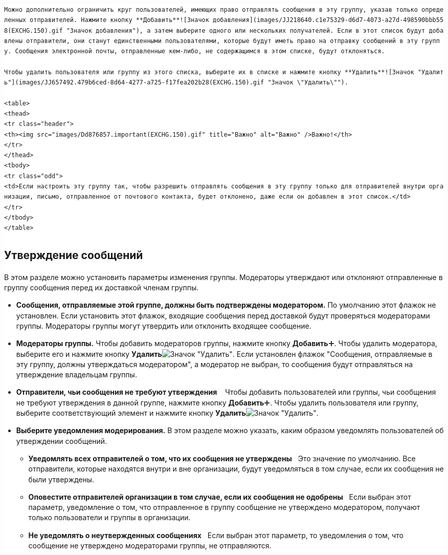     Можно дополнительно ограничить круг пользователей, имеющих право отправлять сообщения в эту группу, указав только определенных отправителей. Нажмите кнопку **Добавить**![Значок добавления](images/JJ218640.c1e75329-d6d7-4073-a27d-498590bbb558(EXCHG.150).gif "Значок добавления"), а затем выберите одного или нескольких получателей. Если в этот список будут добавлены отправители, они станут единственными пользователями, которые будут иметь право на отправку сообщений в эту группу. Сообщения электронной почты, отправленные кем-либо, не содержащимся в этом списке, будут отклоняться.
    
    Чтобы удалить пользователя или группу из этого списка, выберите их в списке и нажмите кнопку **Удалить**![Значок "Удалить"](images/JJ657492.479b6ced-8d64-4277-a725-f17fea202b28(EXCHG.150).gif "Значок \"Удалить\"").
    
    <table>
    <thead>
    <tr class="header">
    <th><img src="images/Dd876857.important(EXCHG.150).gif" title="Важно" alt="Важно" />Важно!</th>
    </tr>
    </thead>
    <tbody>
    <tr class="odd">
    <td>Если настроить эту группу так, чтобы разрешить отправлять сообщения в эту группу только для отправителей внутри организации, письмо, отправленное от почтового контакта, будет отклонено, даже если он добавлен в этот список.</td>
    </tr>
    </tbody>
    </table>


## Утверждение сообщений

В этом разделе можно установить параметры изменения группы. Модераторы утверждают или отклоняют отправленные в группу сообщения перед их доставкой членам группы.

  - **Сообщения, отправляемые этой группе, должны быть подтверждены модератором.** По умолчанию этот флажок не установлен. Если установить этот флажок, входящие сообщения перед доставкой будут проверяться модераторами группы. Модераторы группы могут утвердить или отклонить входящее сообщение.

  - **Модераторы группы.** Чтобы добавить модераторов группы, нажмите кнопку **Добавить**![Значок добавления](images/JJ218640.c1e75329-d6d7-4073-a27d-498590bbb558(EXCHG.150).gif "Значок добавления"). Чтобы удалить модератора, выберите его и нажмите кнопку **Удалить**![Значок "Удалить"](images/JJ657492.479b6ced-8d64-4277-a725-f17fea202b28(EXCHG.150).gif "Значок \"Удалить\""). Если установлен флажок "Сообщения, отправляемые в эту группу, должны утверждаться модератором", а модератор не выбран, то сообщения будут отправляться на утверждение владельцам группы.

  - **Отправители, чьи сообщения не требуют утверждения**    Чтобы добавить пользователей или группы, чьи сообщения не требуют утверждения в данной группе, нажмите кнопку **Добавить**![Значок добавления](images/JJ218640.c1e75329-d6d7-4073-a27d-498590bbb558(EXCHG.150).gif "Значок добавления"). Чтобы удалить пользователя или группу, выберите соответствующий элемент и нажмите кнопку **Удалить**![Значок "Удалить"](images/JJ657492.479b6ced-8d64-4277-a725-f17fea202b28(EXCHG.150).gif "Значок \"Удалить\"").

  - **Выберите уведомления модерирования.** В этом разделе можно указать, каким образом уведомлять пользователей об утверждении сообщений.
    
      - **Уведомлять всех отправителей о том, что их сообщения не утверждены**   Это значение по умолчанию. Все отправители, которые находятся внутри и вне организации, будут уведомляться в том случае, если их сообщения не были утверждены.
    
      - **Оповестите отправителей организации в том случае, если их сообщения не одобрены**   Если выбран этот параметр, уведомление о том, что отправленное в группу сообщение не утверждено модератором, получают только пользователи и группы в организации.
    
      - **Не уведомлять о неутвержденных сообщениях**   Если выбран этот параметр, то уведомления о том, что сообщение не утверждено модераторами группы, не отправляются.
